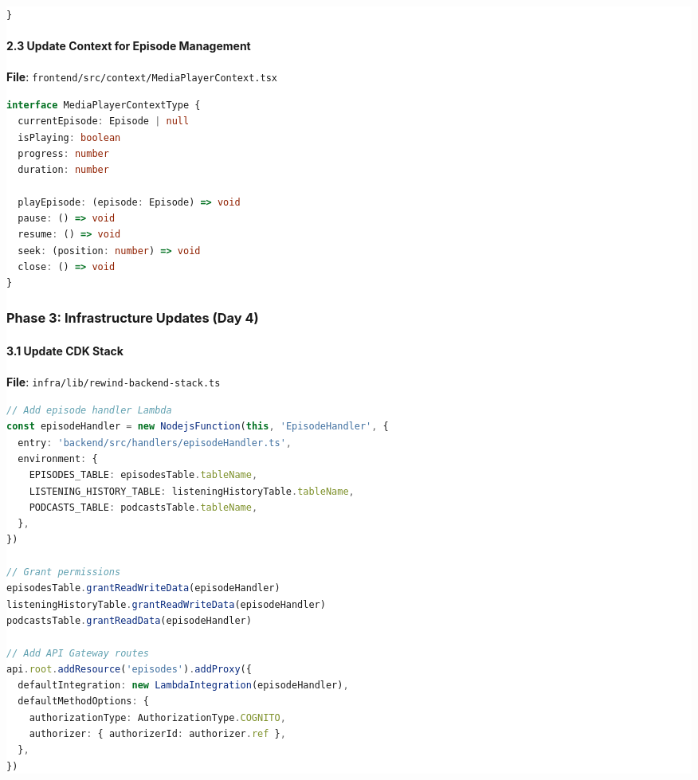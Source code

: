 ```typescript
}
```

#### 2.3 Update Context for Episode Management

**File**: `frontend/src/context/MediaPlayerContext.tsx`

```typescript
interface MediaPlayerContextType {
  currentEpisode: Episode | null
  isPlaying: boolean
  progress: number
  duration: number

  playEpisode: (episode: Episode) => void
  pause: () => void
  resume: () => void
  seek: (position: number) => void
  close: () => void
}
```

### Phase 3: Infrastructure Updates (Day 4)

#### 3.1 Update CDK Stack

**File**: `infra/lib/rewind-backend-stack.ts`

```typescript
// Add episode handler Lambda
const episodeHandler = new NodejsFunction(this, 'EpisodeHandler', {
  entry: 'backend/src/handlers/episodeHandler.ts',
  environment: {
    EPISODES_TABLE: episodesTable.tableName,
    LISTENING_HISTORY_TABLE: listeningHistoryTable.tableName,
    PODCASTS_TABLE: podcastsTable.tableName,
  },
})

// Grant permissions
episodesTable.grantReadWriteData(episodeHandler)
listeningHistoryTable.grantReadWriteData(episodeHandler)
podcastsTable.grantReadData(episodeHandler)

// Add API Gateway routes
api.root.addResource('episodes').addProxy({
  defaultIntegration: new LambdaIntegration(episodeHandler),
  defaultMethodOptions: {
    authorizationType: AuthorizationType.COGNITO,
    authorizer: { authorizerId: authorizer.ref },
  },
})
```
